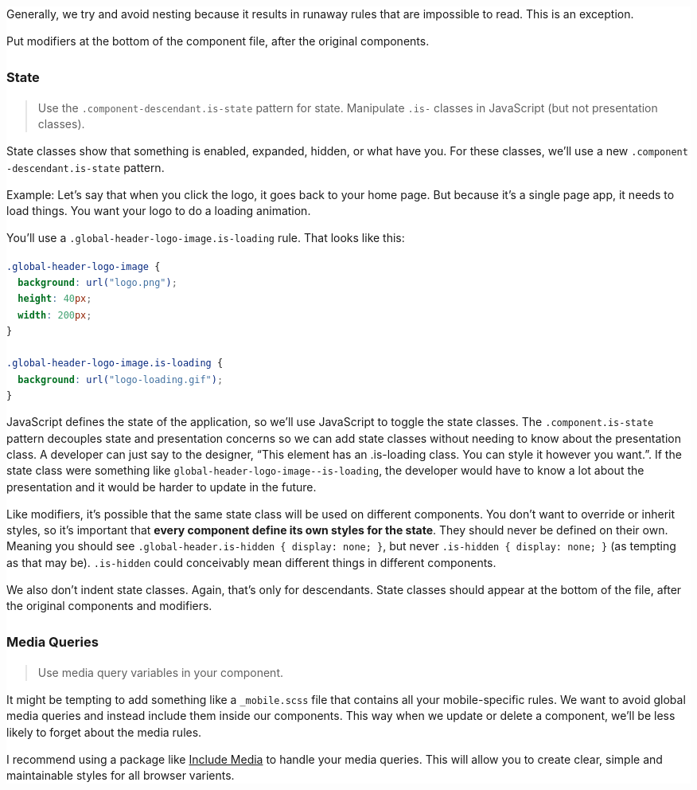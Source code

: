 Generally, we try and avoid nesting because it results in runaway rules that are impossible to read. This is an exception.

Put modifiers at the bottom of the component file, after the original components.


### State

> Use the `.component-descendant.is-state` pattern for state. Manipulate `.is-` classes in JavaScript (but not presentation classes).

State classes show that something is enabled, expanded, hidden, or what have you. For these classes, we’ll use a new `.component-descendant.is-state` pattern.

Example: Let’s say that when you click the logo, it goes back to your home page. But because it’s a single page app, it needs to load things. You want your logo to do a loading animation.

You’ll use a `.global-header-logo-image.is-loading` rule. That looks like this:

``` SCSS
.global-header-logo-image {
  background: url("logo.png");
  height: 40px;
  width: 200px;
}

.global-header-logo-image.is-loading {
  background: url("logo-loading.gif");
}
```

JavaScript defines the state of the application, so we’ll use JavaScript to toggle the state classes. The `.component.is-state` pattern decouples state and presentation concerns so we can add state classes without needing to know about the presentation class. A developer can just say to the designer, “This element has an .is-loading class. You can style it however you want.”. If the state class were something like `global-header-logo-image--is-loading`, the developer would have to know a lot about the presentation and it would be harder to update in the future.

Like modifiers, it’s possible that the same state class will be used on different components. You don’t want to override or inherit styles, so it’s important that **every component define its own styles for the state**. They should never be defined on their own. Meaning you should see `.global-header.is-hidden { display: none; }`, but never `.is-hidden { display: none; }` (as tempting as that may be). `.is-hidden` could conceivably mean different things in different components.

We also don’t indent state classes. Again, that’s only for descendants. State classes should appear at the bottom of the file, after the original components and modifiers.


### Media Queries

> Use media query variables in your component.

It might be tempting to add something like a `_mobile.scss` file that contains all your mobile-specific rules. We want to avoid global media queries and instead include them inside our components. This way when we update or delete a component, we’ll be less likely to forget about the media rules.

I recommend using a package like [Include Media](https://github.com/eduardoboucas/include-media) to handle your media queries. This will allow you to create clear, simple and maintainable styles for all browser varients.
